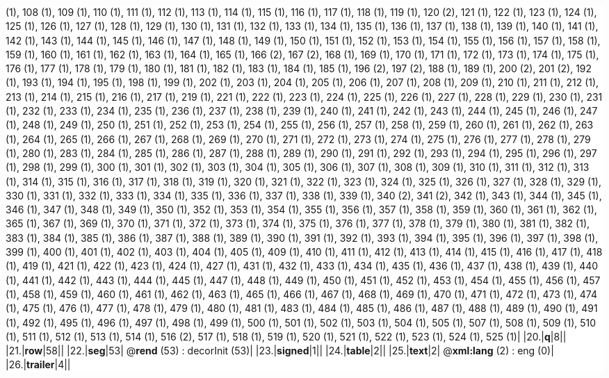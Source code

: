 (1), 108 (1), 109 (1), 110 (1), 111 (1), 112 (1), 113 (1), 114 (1), 115 (1), 116 (1), 117 (1), 118 (1), 119 (1), 120 (2), 121 (1), 122 (1), 123 (1), 124 (1), 125 (1), 126 (1), 127 (1), 128 (1), 129 (1), 130 (1), 131 (1), 132 (1), 133 (1), 134 (1), 135 (1), 136 (1), 137 (1), 138 (1), 139 (1), 140 (1), 141 (1), 142 (1), 143 (1), 144 (1), 145 (1), 146 (1), 147 (1), 148 (1), 149 (1), 150 (1), 151 (1), 152 (1), 153 (1), 154 (1), 155 (1), 156 (1), 157 (1), 158 (1), 159 (1), 160 (1), 161 (1), 162 (1), 163 (1), 164 (1), 165 (1), 166 (2), 167 (2), 168 (1), 169 (1), 170 (1), 171 (1), 172 (1), 173 (1), 174 (1), 175 (1), 176 (1), 177 (1), 178 (1), 179 (1), 180 (1), 181 (1), 182 (1), 183 (1), 184 (1), 185 (1), 196 (2), 197 (2), 188 (1), 189 (1), 200 (2), 201 (2), 192 (1), 193 (1), 194 (1), 195 (1), 198 (1), 199 (1), 202 (1), 203 (1), 204 (1), 205 (1), 206 (1), 207 (1), 208 (1), 209 (1), 210 (1), 211 (1), 212 (1), 213 (1), 214 (1), 215 (1), 216 (1), 217 (1), 219 (1), 221 (1), 222 (1), 223 (1), 224 (1), 225 (1), 226 (1), 227 (1), 228 (1), 229 (1), 230 (1), 231 (1), 232 (1), 233 (1), 234 (1), 235 (1), 236 (1), 237 (1), 238 (1), 239 (1), 240 (1), 241 (1), 242 (1), 243 (1), 244 (1), 245 (1), 246 (1), 247 (1), 248 (1), 249 (1), 250 (1), 251 (1), 252 (1), 253 (1), 254 (1), 255 (1), 256 (1), 257 (1), 258 (1), 259 (1), 260 (1), 261 (1), 262 (1), 263 (1), 264 (1), 265 (1), 266 (1), 267 (1), 268 (1), 269 (1), 270 (1), 271 (1), 272 (1), 273 (1), 274 (1), 275 (1), 276 (1), 277 (1), 278 (1), 279 (1), 280 (1), 283 (1), 284 (1), 285 (1), 286 (1), 287 (1), 288 (1), 289 (1), 290 (1), 291 (1), 292 (1), 293 (1), 294 (1), 295 (1), 296 (1), 297 (1), 298 (1), 299 (1), 300 (1), 301 (1), 302 (1), 303 (1), 304 (1), 305 (1), 306 (1), 307 (1), 308 (1), 309 (1), 310 (1), 311 (1), 312 (1), 313 (1), 314 (1), 315 (1), 316 (1), 317 (1), 318 (1), 319 (1), 320 (1), 321 (1), 322 (1), 323 (1), 324 (1), 325 (1), 326 (1), 327 (1), 328 (1), 329 (1), 330 (1), 331 (1), 332 (1), 333 (1), 334 (1), 335 (1), 336 (1), 337 (1), 338 (1), 339 (1), 340 (2), 341 (2), 342 (1), 343 (1), 344 (1), 345 (1), 346 (1), 347 (1), 348 (1), 349 (1), 350 (1), 352 (1), 353 (1), 354 (1), 355 (1), 356 (1), 357 (1), 358 (1), 359 (1), 360 (1), 361 (1), 362 (1), 365 (1), 367 (1), 369 (1), 370 (1), 371 (1), 372 (1), 373 (1), 374 (1), 375 (1), 376 (1), 377 (1), 378 (1), 379 (1), 380 (1), 381 (1), 382 (1), 383 (1), 384 (1), 385 (1), 386 (1), 387 (1), 388 (1), 389 (1), 390 (1), 391 (1), 392 (1), 393 (1), 394 (1), 395 (1), 396 (1), 397 (1), 398 (1), 399 (1), 400 (1), 401 (1), 402 (1), 403 (1), 404 (1), 405 (1), 409 (1), 410 (1), 411 (1), 412 (1), 413 (1), 414 (1), 415 (1), 416 (1), 417 (1), 418 (1), 419 (1), 421 (1), 422 (1), 423 (1), 424 (1), 427 (1), 431 (1), 432 (1), 433 (1), 434 (1), 435 (1), 436 (1), 437 (1), 438 (1), 439 (1), 440 (1), 441 (1), 442 (1), 443 (1), 444 (1), 445 (1), 447 (1), 448 (1), 449 (1), 450 (1), 451 (1), 452 (1), 453 (1), 454 (1), 455 (1), 456 (1), 457 (1), 458 (1), 459 (1), 460 (1), 461 (1), 462 (1), 463 (1), 465 (1), 466 (1), 467 (1), 468 (1), 469 (1), 470 (1), 471 (1), 472 (1), 473 (1), 474 (1), 475 (1), 476 (1), 477 (1), 478 (1), 479 (1), 480 (1), 481 (1), 483 (1), 484 (1), 485 (1), 486 (1), 487 (1), 488 (1), 489 (1), 490 (1), 491 (1), 492 (1), 495 (1), 496 (1), 497 (1), 498 (1), 499 (1), 500 (1), 501 (1), 502 (1), 503 (1), 504 (1), 505 (1), 507 (1), 508 (1), 509 (1), 510 (1), 511 (1), 512 (1), 513 (1), 514 (1), 516 (2), 517 (1), 518 (1), 519 (1), 520 (1), 521 (1), 522 (1), 523 (1), 524 (1), 525 (1)|
|20.|__q__|8||
|21.|__row__|58||
|22.|__seg__|53| @__rend__ (53) : decorInit (53)|
|23.|__signed__|1||
|24.|__table__|2||
|25.|__text__|2| @__xml:lang__ (2) : eng (0)|
|26.|__trailer__|4||
